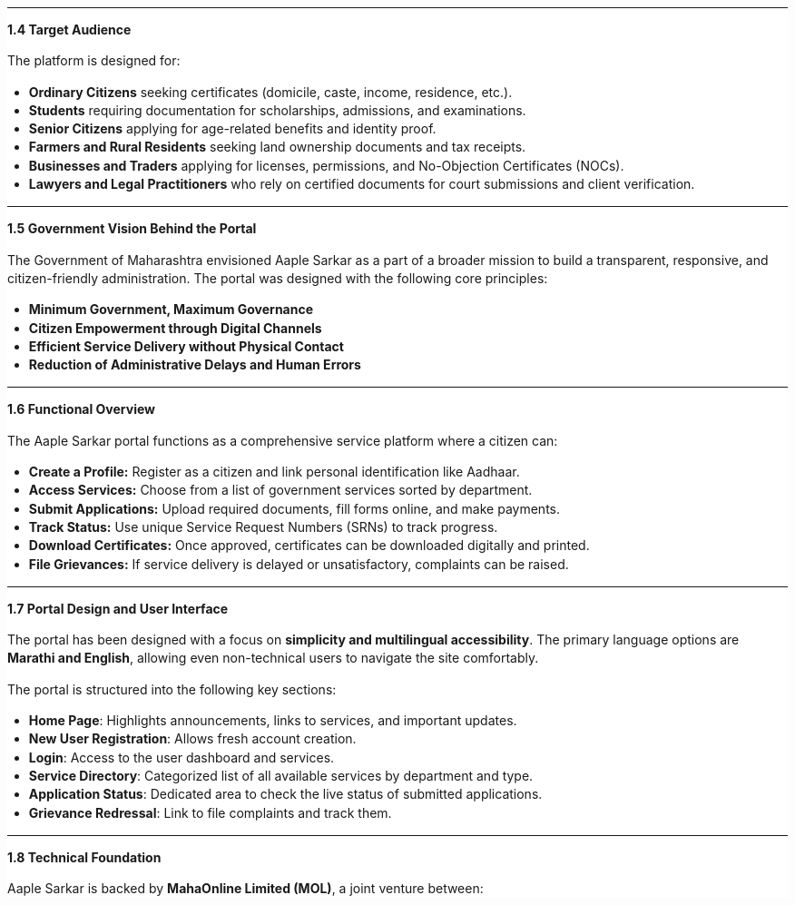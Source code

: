 -----
**1.4 Target Audience**

The platform is designed for:

- **Ordinary Citizens** seeking certificates (domicile, caste, income, residence, etc.).
- **Students** requiring documentation for scholarships, admissions, and examinations.
- **Senior Citizens** applying for age-related benefits and identity proof.
- **Farmers and Rural Residents** seeking land ownership documents and tax receipts.
- **Businesses and Traders** applying for licenses, permissions, and No-Objection Certificates (NOCs).
- **Lawyers and Legal Practitioners** who rely on certified documents for court submissions and client verification.
-----
**1.5 Government Vision Behind the Portal**

The Government of Maharashtra envisioned Aaple Sarkar as a part of a broader mission to build a transparent, responsive, and citizen-friendly administration. The portal was designed with the following core principles:

- **Minimum Government, Maximum Governance**
- **Citizen Empowerment through Digital Channels**
- **Efficient Service Delivery without Physical Contact**
- **Reduction of Administrative Delays and Human Errors**
-----
**1.6 Functional Overview**

The Aaple Sarkar portal functions as a comprehensive service platform where a citizen can:

- **Create a Profile:** Register as a citizen and link personal identification like Aadhaar.
- **Access Services:** Choose from a list of government services sorted by department.
- **Submit Applications:** Upload required documents, fill forms online, and make payments.
- **Track Status:** Use unique Service Request Numbers (SRNs) to track progress.
- **Download Certificates:** Once approved, certificates can be downloaded digitally and printed.
- **File Grievances:** If service delivery is delayed or unsatisfactory, complaints can be raised.
-----
**1.7 Portal Design and User Interface**

The portal has been designed with a focus on **simplicity and multilingual accessibility**. The primary language options are **Marathi and English**, allowing even non-technical users to navigate the site comfortably.

The portal is structured into the following key sections:

- **Home Page**: Highlights announcements, links to services, and important updates.
- **New User Registration**: Allows fresh account creation.
- **Login**: Access to the user dashboard and services.
- **Service Directory**: Categorized list of all available services by department and type.
- **Application Status**: Dedicated area to check the live status of submitted applications.
- **Grievance Redressal**: Link to file complaints and track them.
-----
**1.8 Technical Foundation**

Aaple Sarkar is backed by **MahaOnline Limited (MOL)**, a joint venture between:
